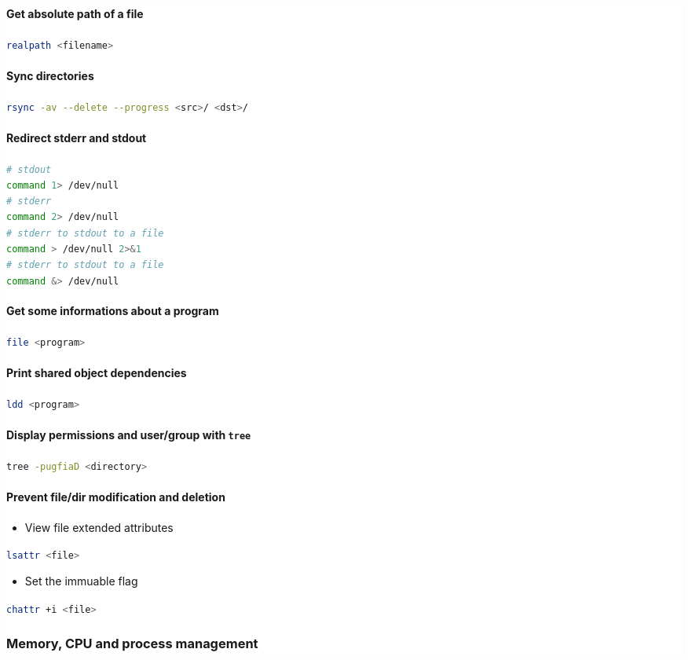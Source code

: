 #### Get absolute path of a file

```sh
realpath <filename>
```

#### Sync directories

```sh
rsync -av --delete --progress <src>/ <dst>/
```

#### Redirect stderr and stdout

```sh
# stdout
command 1> /dev/null
# stderr
command 2> /dev/null
# stderr to stdout to a file
command > /dev/null 2>&1
# stderr to stdout to a file
command &> /dev/null
```

#### Get some informations about a program

```sh
file <program>
```

#### Print shared object dependencies

```sh
ldd <program>
```

#### Display permissions and user/group with `tree`

```sh
tree -pugfiaD <directory>
```

#### Prevent file/dir modification and deletion

- View file extended attributes

```sh
lsattr <file>
```

- Set the immuable flag

```sh
chattr +i <file>
```

### Memory, CPU and process management
